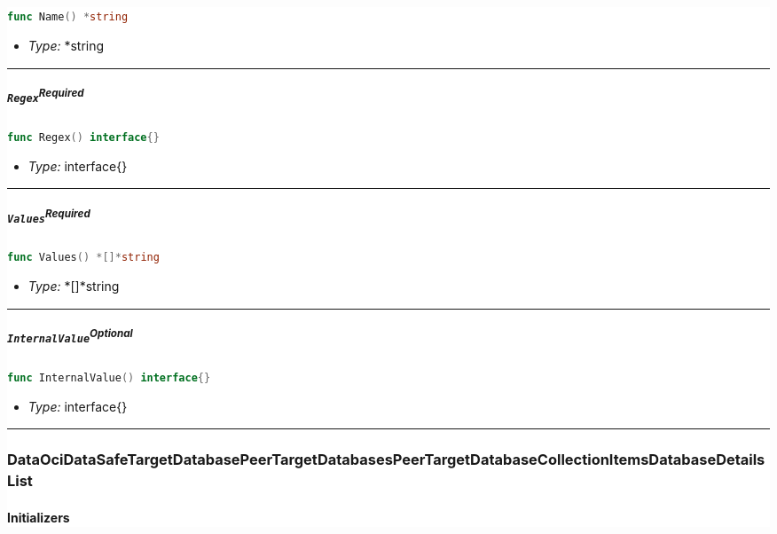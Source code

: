 ```go
func Name() *string
```

- *Type:* *string

---

##### `Regex`<sup>Required</sup> <a name="Regex" id="rhizo-co-terraform-provider-oci.dataOciDataSafeTargetDatabasePeerTargetDatabases.DataOciDataSafeTargetDatabasePeerTargetDatabasesFilterOutputReference.property.regex"></a>

```go
func Regex() interface{}
```

- *Type:* interface{}

---

##### `Values`<sup>Required</sup> <a name="Values" id="rhizo-co-terraform-provider-oci.dataOciDataSafeTargetDatabasePeerTargetDatabases.DataOciDataSafeTargetDatabasePeerTargetDatabasesFilterOutputReference.property.values"></a>

```go
func Values() *[]*string
```

- *Type:* *[]*string

---

##### `InternalValue`<sup>Optional</sup> <a name="InternalValue" id="rhizo-co-terraform-provider-oci.dataOciDataSafeTargetDatabasePeerTargetDatabases.DataOciDataSafeTargetDatabasePeerTargetDatabasesFilterOutputReference.property.internalValue"></a>

```go
func InternalValue() interface{}
```

- *Type:* interface{}

---


### DataOciDataSafeTargetDatabasePeerTargetDatabasesPeerTargetDatabaseCollectionItemsDatabaseDetailsList <a name="DataOciDataSafeTargetDatabasePeerTargetDatabasesPeerTargetDatabaseCollectionItemsDatabaseDetailsList" id="rhizo-co-terraform-provider-oci.dataOciDataSafeTargetDatabasePeerTargetDatabases.DataOciDataSafeTargetDatabasePeerTargetDatabasesPeerTargetDatabaseCollectionItemsDatabaseDetailsList"></a>

#### Initializers <a name="Initializers" id="rhizo-co-terraform-provider-oci.dataOciDataSafeTargetDatabasePeerTargetDatabases.DataOciDataSafeTargetDatabasePeerTargetDatabasesPeerTargetDatabaseCollectionItemsDatabaseDetailsList.Initializer"></a>
